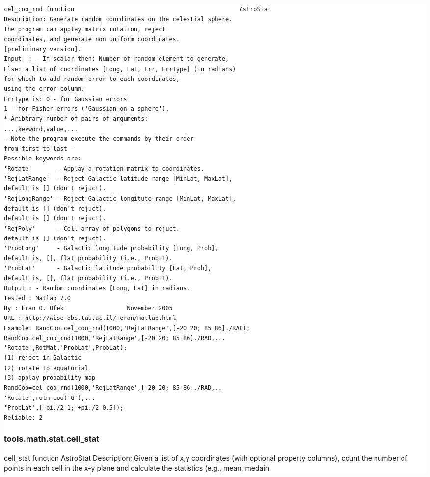 
    
      
    cel_coo_rnd function                                               AstroStat  
    Description: Generate random coordinates on the celestial sphere.  
    The program can applay matrix rotation, reject  
    coordinates, and generate non uniform coordinates.  
    [preliminary version].  
    Input  : - If scalar then: Number of random element to generate,  
    Else: a list of coordinates [Long, Lat, Err, ErrType] (in radians)  
    for which to add random error to each coordinates,  
    using the error column.  
    ErrType is: 0 - for Gaussian errors  
    1 - for Fisher errors ('Gaussian on a sphere').  
    * Aribtrary number of pairs of arguments:  
    ...,keyword,value,...  
    - Note the program execute the commands by their order  
    from first to last -  
    Possible keywords are:  
    'Rotate'       - Applay a rotation matrix to coordinates.  
    'RejLatRange'  - Reject Galactic latitude range [MinLat, MaxLat],  
    default is [] (don't rejuct).  
    'RejLongRange' - Reject Galactic longitute range [MinLat, MaxLat],  
    default is [] (don't rejuct).  
    default is [] (don't rejuct).  
    'RejPoly'      - Cell array of polygons to rejuct.  
    default is [] (don't rejuct).  
    'ProbLong'     - Galactic longitude probability [Long, Prob],  
    default is, [], flat probability (i.e., Prob=1).  
    'ProbLat'      - Galactic latitude probability [Lat, Prob],  
    default is, [], flat probability (i.e., Prob=1).  
    Output : - Random coordinates [Long, Lat] in radians.  
    Tested : Matlab 7.0  
    By : Eran O. Ofek                  November 2005  
    URL : http://wise-obs.tau.ac.il/~eran/matlab.html  
    Example: RandCoo=cel_coo_rnd(1000,'RejLatRange',[-20 20; 85 86]./RAD);  
    RandCoo=cel_coo_rnd(1000,'RejLatRange',[-20 20; 85 86]./RAD,...  
    'Rotate',RotMat,'ProbLat',ProbLat);  
    (1) reject in Galactic  
    (2) rotate to equatorial  
    (3) applay probability map  
    RandCoo=cel_coo_rnd(1000,'RejLatRange',[-20 20; 85 86]./RAD,..  
    'Rotate',rotm_coo('G'),...  
    'ProbLat',[-pi./2 1; +pi./2 0.5]);  
    Reliable: 2  
      
      
### tools.math.stat.cell_stat

cell_stat function                                               AstroStat Description: Given a list of x,y coordinates (with optional property columns), count the number of points in each cell in the x-y plane and calculate the statistics (e.g., mean, medain

